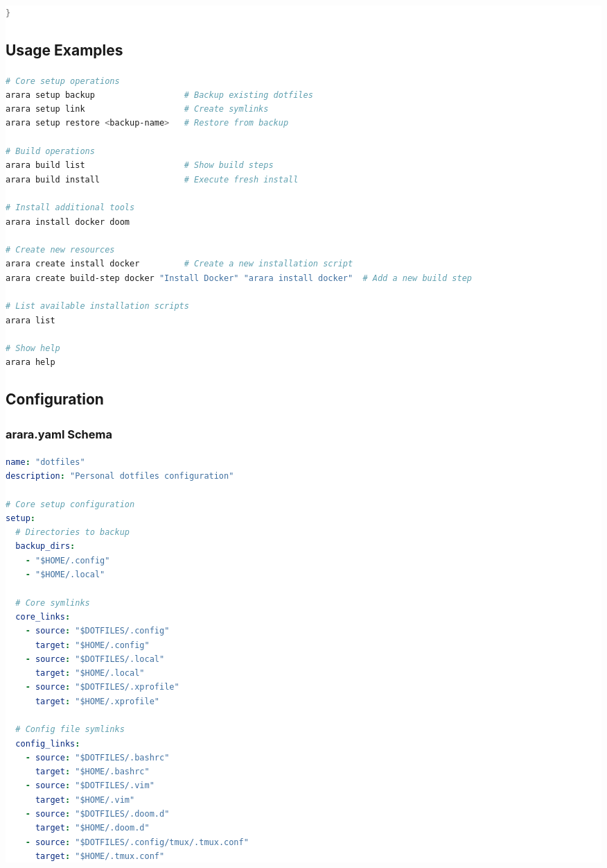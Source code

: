```go
}
```

## Usage Examples

```bash
# Core setup operations
arara setup backup                  # Backup existing dotfiles
arara setup link                    # Create symlinks
arara setup restore <backup-name>   # Restore from backup

# Build operations
arara build list                    # Show build steps
arara build install                 # Execute fresh install

# Install additional tools
arara install docker doom

# Create new resources
arara create install docker         # Create a new installation script
arara create build-step docker "Install Docker" "arara install docker"  # Add a new build step

# List available installation scripts
arara list

# Show help
arara help
```

## Configuration

### arara.yaml Schema

```yaml
name: "dotfiles"
description: "Personal dotfiles configuration"

# Core setup configuration
setup:
  # Directories to backup
  backup_dirs:
    - "$HOME/.config"
    - "$HOME/.local"

  # Core symlinks
  core_links:
    - source: "$DOTFILES/.config"
      target: "$HOME/.config"
    - source: "$DOTFILES/.local"
      target: "$HOME/.local"
    - source: "$DOTFILES/.xprofile"
      target: "$HOME/.xprofile"

  # Config file symlinks
  config_links:
    - source: "$DOTFILES/.bashrc"
      target: "$HOME/.bashrc"
    - source: "$DOTFILES/.vim"
      target: "$HOME/.vim"
    - source: "$DOTFILES/.doom.d"
      target: "$HOME/.doom.d"
    - source: "$DOTFILES/.config/tmux/.tmux.conf"
      target: "$HOME/.tmux.conf"
```